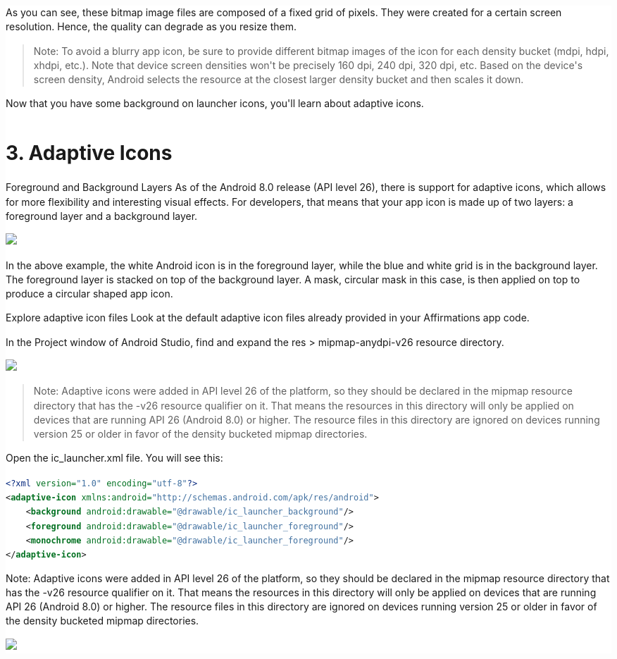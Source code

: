 As you can see, these bitmap image files are composed of a fixed grid of pixels. They were created for a certain screen resolution. Hence, the quality can degrade as you resize them.

> Note: To avoid a blurry app icon, be sure to provide different bitmap images of the icon for each density bucket (mdpi, hdpi, xhdpi, etc.). Note that device screen densities won't be precisely 160 dpi, 240 dpi, 320 dpi, etc. Based on the device's screen density, Android selects the resource at the closest larger density bucket and then scales it down.

Now that you have some background on launcher icons, you'll learn about adaptive icons.

# 3. Adaptive Icons
Foreground and Background Layers
As of the Android 8.0 release (API level 26), there is support for adaptive icons, which allows for more flexibility and interesting visual effects. For developers, that means that your app icon is made up of two layers: a foreground layer and a background layer.

![](https://developer.android.com/static/codelabs/basic-android-kotlin-compose-training-change-app-icon/img/1af36983e3677abe.gif)

In the above example, the white Android icon is in the foreground layer, while the blue and white grid is in the background layer. The foreground layer is stacked on top of the background layer. A mask, circular mask in this case, is then applied on top to produce a circular shaped app icon.

Explore adaptive icon files
Look at the default adaptive icon files already provided in your Affirmations app code.

In the Project window of Android Studio, find and expand the res > mipmap-anydpi-v26 resource directory.

![](https://developer.android.com/static/codelabs/basic-android-kotlin-compose-training-change-app-icon/img/29758558d7509497_856.png)

> Note: Adaptive icons were added in API level 26 of the platform, so they should be declared in the mipmap resource directory that has the -v26 resource qualifier on it. That means the resources in this directory will only be applied on devices that are running API 26 (Android 8.0) or higher. The resource files in this directory are ignored on devices running version 25 or older in favor of the density bucketed mipmap directories.

Open the ic_launcher.xml file. You will see this:

```xml
<?xml version="1.0" encoding="utf-8"?>
<adaptive-icon xmlns:android="http://schemas.android.com/apk/res/android">
    <background android:drawable="@drawable/ic_launcher_background"/>
    <foreground android:drawable="@drawable/ic_launcher_foreground"/>
    <monochrome android:drawable="@drawable/ic_launcher_foreground"/>
</adaptive-icon>
```

Note: Adaptive icons were added in API level 26 of the platform, so they should be declared in the mipmap resource directory that has the -v26 resource qualifier on it. That means the resources in this directory will only be applied on devices that are running API 26 (Android 8.0) or higher. The resource files in this directory are ignored on devices running version 25 or older in favor of the density bucketed mipmap directories.

![](https://developer.android.com/static/codelabs/basic-android-kotlin-compose-training-change-app-icon/img/b24d4a67be43b6d9_856.png)
